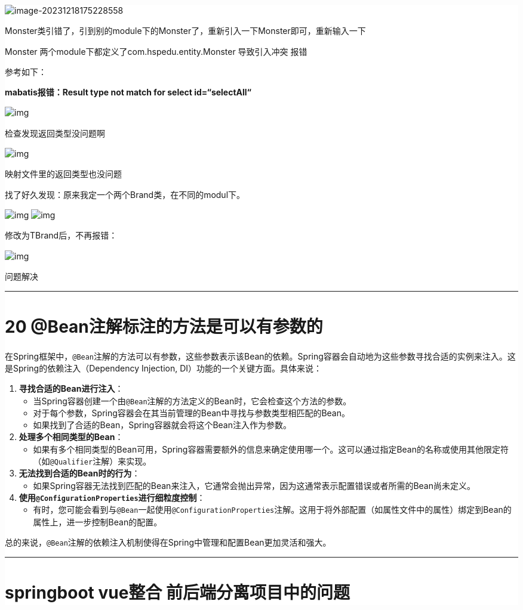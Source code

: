 ![image-20231218175228558](https://raw.githubusercontent.com/EXsYang/PicGo-images-hosting/main/images/image-20231218175228558.png)

Monster类引错了，引到别的module下的Monster了，重新引入一下Monster即可，重新输入一下

Monster 两个module下都定义了com.hspedu.entity.Monster 导致引入冲突 报错



参考如下：

**mabatis报错：Result type not match for select id=“selectAll“**

![img](https://raw.githubusercontent.com/EXsYang/PicGo-images-hosting/main/images/watermark,type_d3F5LXplbmhlaQ,shadow_50,text_Q1NETiBAaGVsbG9feV93b3JsZA==,size_20,color_FFFFFF,t_70,g_se,x_16.png)

检查发现返回类型没问题啊

![img](https://raw.githubusercontent.com/EXsYang/PicGo-images-hosting/main/images/watermark,type_d3F5LXplbmhlaQ,shadow_50,text_Q1NETiBAaGVsbG9feV93b3JsZA==,size_18,color_FFFFFF,t_70,g_se,x_16.png)

映射文件里的返回类型也没问题

找了好久发现：原来我定一个两个Brand类，在不同的modul下。

![img](https://raw.githubusercontent.com/EXsYang/PicGo-images-hosting/main/images/watermark,type_d3F5LXplbmhlaQ,shadow_50,text_Q1NETiBAaGVsbG9feV93b3JsZA==,size_12,color_FFFFFF,t_70,g_se,x_16.png) ![img](https://raw.githubusercontent.com/EXsYang/PicGo-images-hosting/main/images/watermark,type_d3F5LXplbmhlaQ,shadow_50,text_Q1NETiBAaGVsbG9feV93b3JsZA==,size_12,color_FFFFFF,t_70,g_se,x_16-17028935847081.png)

 修改为TBrand后，不再报错：

![img](https://raw.githubusercontent.com/EXsYang/PicGo-images-hosting/main/images/watermark,type_d3F5LXplbmhlaQ,shadow_50,text_Q1NETiBAaGVsbG9feV93b3JsZA==,size_14,color_FFFFFF,t_70,g_se,x_16.png)

 问题解决

---

# 20 @Bean注解标注的方法是可以有参数的

在Spring框架中，`@Bean`注解的方法可以有参数，这些参数表示该Bean的依赖。Spring容器会自动地为这些参数寻找合适的实例来注入。这是Spring的依赖注入（Dependency Injection, DI）功能的一个关键方面。具体来说：

1. **寻找合适的Bean进行注入**：
   - 当Spring容器创建一个由`@Bean`注解的方法定义的Bean时，它会检查这个方法的参数。
   - 对于每个参数，Spring容器会在其当前管理的Bean中寻找与参数类型相匹配的Bean。
   - 如果找到了合适的Bean，Spring容器就会将这个Bean注入作为参数。
2. **处理多个相同类型的Bean**：
   - 如果有多个相同类型的Bean可用，Spring容器需要额外的信息来确定使用哪一个。这可以通过指定Bean的名称或使用其他限定符（如`@Qualifier`注解）来实现。
3. **无法找到合适的Bean时的行为**：
   - 如果Spring容器无法找到匹配的Bean来注入，它通常会抛出异常，因为这通常表示配置错误或者所需的Bean尚未定义。
4. **使用`@ConfigurationProperties`进行细粒度控制**：
   - 有时，您可能会看到与`@Bean`一起使用`@ConfigurationProperties`注解。这用于将外部配置（如属性文件中的属性）绑定到Bean的属性上，进一步控制Bean的配置。

总的来说，`@Bean`注解的依赖注入机制使得在Spring中管理和配置Bean更加灵活和强大。





---

# springboot vue整合 **前后端分离项目中的问题**
